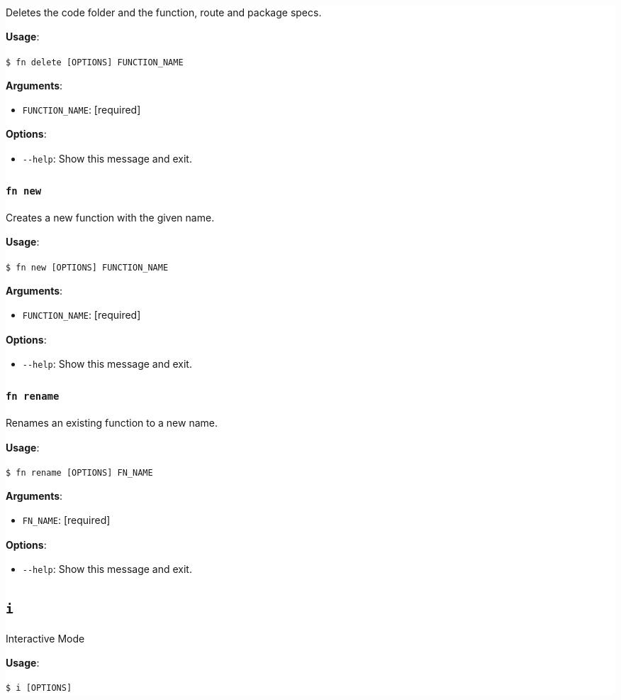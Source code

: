 Deletes the code folder and the function, route and package specs.

**Usage**:

```console
$ fn delete [OPTIONS] FUNCTION_NAME
```

**Arguments**:

* `FUNCTION_NAME`: [required]

**Options**:

* `--help`: Show this message and exit.

### `fn new`

Creates a new function with the given name.

**Usage**:

```console
$ fn new [OPTIONS] FUNCTION_NAME
```

**Arguments**:

* `FUNCTION_NAME`: [required]

**Options**:

* `--help`: Show this message and exit.

### `fn rename`

Renames an existing function to a new name.

**Usage**:

```console
$ fn rename [OPTIONS] FN_NAME
```

**Arguments**:

* `FN_NAME`: [required]

**Options**:

* `--help`: Show this message and exit.

## `i`

Interactive Mode

**Usage**:

```console
$ i [OPTIONS]
```
